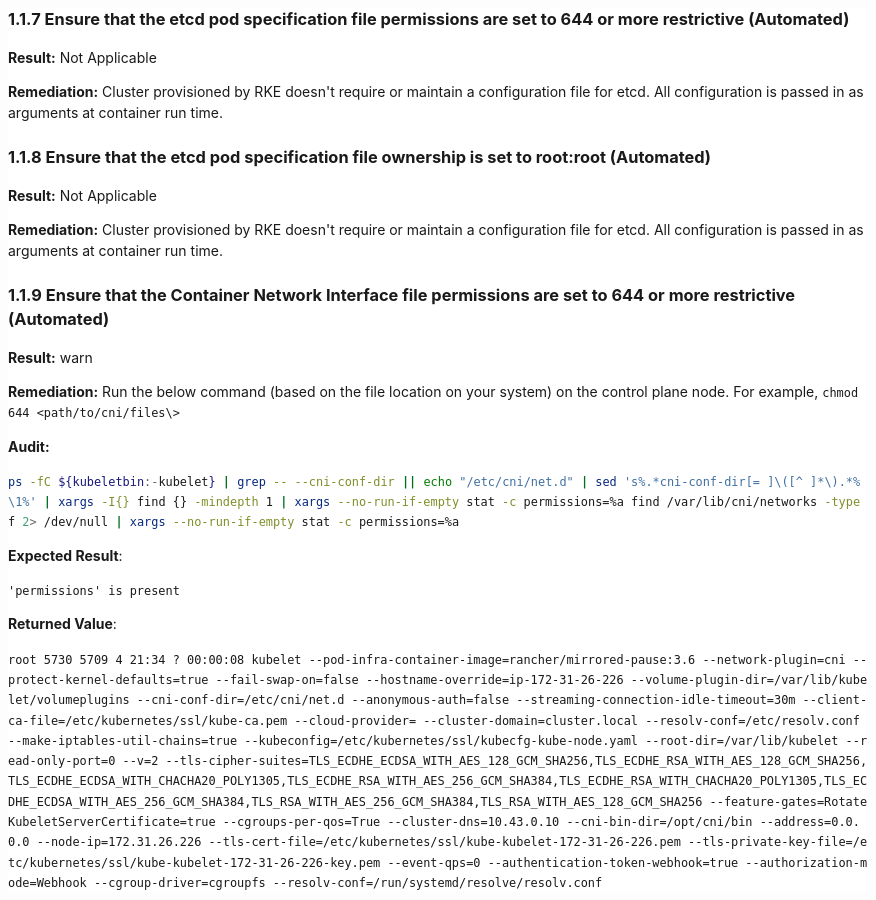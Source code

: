 ### 1.1.7 Ensure that the etcd pod specification file permissions are set to 644 or more restrictive (Automated)


**Result:** Not Applicable

**Remediation:**
Cluster provisioned by RKE doesn't require or maintain a configuration file for etcd.
All configuration is passed in as arguments at container run time.

### 1.1.8 Ensure that the etcd pod specification file ownership is set to root:root (Automated)


**Result:** Not Applicable

**Remediation:**
Cluster provisioned by RKE doesn't require or maintain a configuration file for etcd.
All configuration is passed in as arguments at container run time.

### 1.1.9 Ensure that the Container Network Interface file permissions are set to 644 or more restrictive (Automated)


**Result:** warn

**Remediation:**
Run the below command (based on the file location on your system) on the control plane node.
For example, `chmod 644 <path/to/cni/files\>`

**Audit:**

```bash
ps -fC ${kubeletbin:-kubelet} | grep -- --cni-conf-dir || echo "/etc/cni/net.d" | sed 's%.*cni-conf-dir[= ]\([^ ]*\).*%\1%' | xargs -I{} find {} -mindepth 1 | xargs --no-run-if-empty stat -c permissions=%a find /var/lib/cni/networks -type f 2> /dev/null | xargs --no-run-if-empty stat -c permissions=%a
```

**Expected Result**:

```console
'permissions' is present
```

**Returned Value**:

```console
root 5730 5709 4 21:34 ? 00:00:08 kubelet --pod-infra-container-image=rancher/mirrored-pause:3.6 --network-plugin=cni --protect-kernel-defaults=true --fail-swap-on=false --hostname-override=ip-172-31-26-226 --volume-plugin-dir=/var/lib/kubelet/volumeplugins --cni-conf-dir=/etc/cni/net.d --anonymous-auth=false --streaming-connection-idle-timeout=30m --client-ca-file=/etc/kubernetes/ssl/kube-ca.pem --cloud-provider= --cluster-domain=cluster.local --resolv-conf=/etc/resolv.conf --make-iptables-util-chains=true --kubeconfig=/etc/kubernetes/ssl/kubecfg-kube-node.yaml --root-dir=/var/lib/kubelet --read-only-port=0 --v=2 --tls-cipher-suites=TLS_ECDHE_ECDSA_WITH_AES_128_GCM_SHA256,TLS_ECDHE_RSA_WITH_AES_128_GCM_SHA256,TLS_ECDHE_ECDSA_WITH_CHACHA20_POLY1305,TLS_ECDHE_RSA_WITH_AES_256_GCM_SHA384,TLS_ECDHE_RSA_WITH_CHACHA20_POLY1305,TLS_ECDHE_ECDSA_WITH_AES_256_GCM_SHA384,TLS_RSA_WITH_AES_256_GCM_SHA384,TLS_RSA_WITH_AES_128_GCM_SHA256 --feature-gates=RotateKubeletServerCertificate=true --cgroups-per-qos=True --cluster-dns=10.43.0.10 --cni-bin-dir=/opt/cni/bin --address=0.0.0.0 --node-ip=172.31.26.226 --tls-cert-file=/etc/kubernetes/ssl/kube-kubelet-172-31-26-226.pem --tls-private-key-file=/etc/kubernetes/ssl/kube-kubelet-172-31-26-226-key.pem --event-qps=0 --authentication-token-webhook=true --authorization-mode=Webhook --cgroup-driver=cgroupfs --resolv-conf=/run/systemd/resolve/resolv.conf
```
